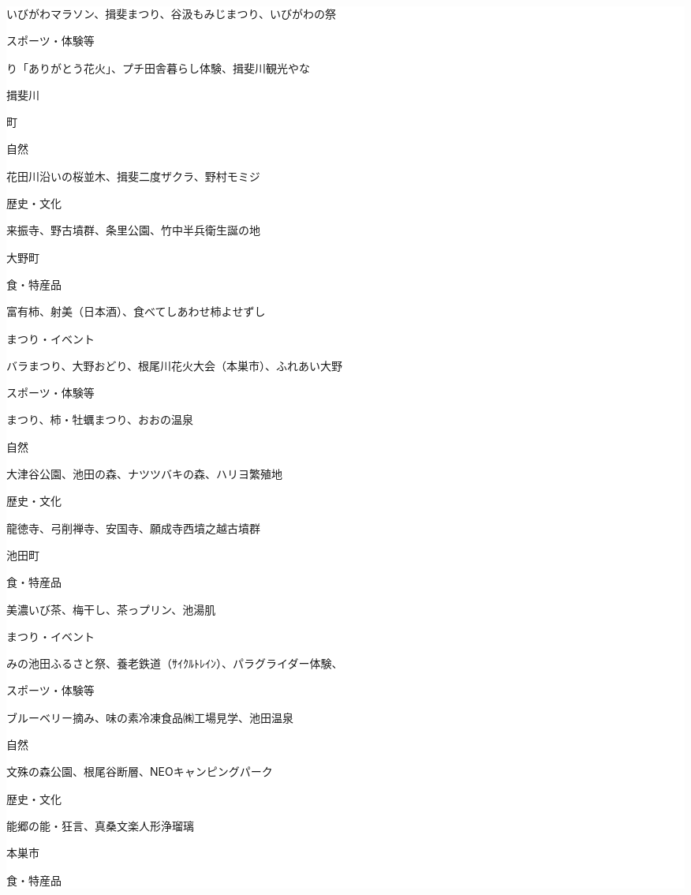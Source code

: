 いびがわマラソン、揖斐まつり、谷汲もみじまつり、いびがわの祭

スポーツ・体験等

り「ありがとう花火」、プチ田舎暮らし体験、揖斐川観光やな

揖斐川

町

自然

花田川沿いの桜並木、揖斐二度ザクラ、野村モミジ

歴史・文化

来振寺、野古墳群、条里公園、竹中半兵衛生誕の地

大野町

食・特産品

富有柿、射美（日本酒）、食べてしあわせ柿よせずし

まつり・イベント

バラまつり、大野おどり、根尾川花火大会（本巣市）、ふれあい大野

スポーツ・体験等

まつり、柿・牡蠣まつり、おおの温泉

自然

大津谷公園、池田の森、ナツツバキの森、ハリヨ繁殖地

歴史・文化

龍徳寺、弓削禅寺、安国寺、願成寺西墳之越古墳群

池田町

食・特産品

美濃いび茶、梅干し、茶っプリン、池湯肌

まつり・イベント

みの池田ふるさと祭、養老鉄道（ｻｲｸﾙﾄﾚｲﾝ）、パラグライダー体験、

スポーツ・体験等

ブルーベリー摘み、味の素冷凍食品㈱工場見学、池田温泉

自然

文殊の森公園、根尾谷断層、NEOキャンピングパーク

歴史・文化

能郷の能・狂言、真桑文楽人形浄瑠璃

本巣市

食・特産品
